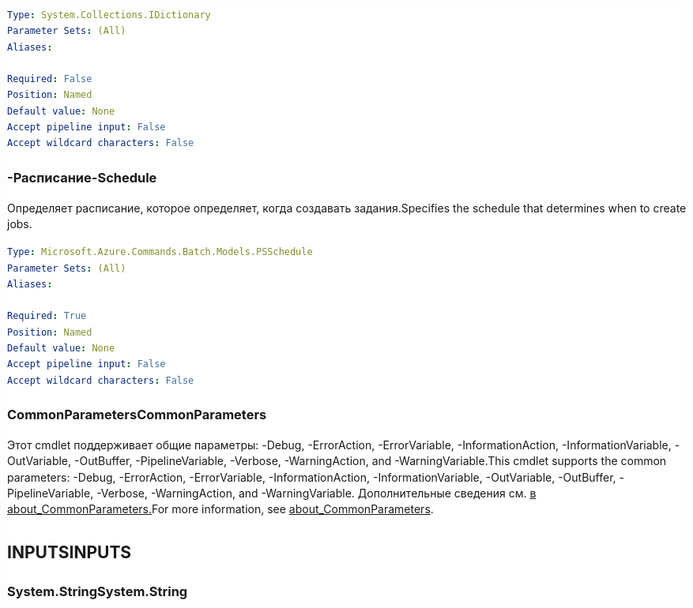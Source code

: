 ```yaml
Type: System.Collections.IDictionary
Parameter Sets: (All)
Aliases:

Required: False
Position: Named
Default value: None
Accept pipeline input: False
Accept wildcard characters: False
```

### <span data-ttu-id="fd428-137">-Расписание</span><span class="sxs-lookup"><span data-stu-id="fd428-137">-Schedule</span></span>
<span data-ttu-id="fd428-138">Определяет расписание, которое определяет, когда создавать задания.</span><span class="sxs-lookup"><span data-stu-id="fd428-138">Specifies the schedule that determines when to create jobs.</span></span>

```yaml
Type: Microsoft.Azure.Commands.Batch.Models.PSSchedule
Parameter Sets: (All)
Aliases:

Required: True
Position: Named
Default value: None
Accept pipeline input: False
Accept wildcard characters: False
```

### <span data-ttu-id="fd428-139">CommonParameters</span><span class="sxs-lookup"><span data-stu-id="fd428-139">CommonParameters</span></span>
<span data-ttu-id="fd428-140">Этот cmdlet поддерживает общие параметры: -Debug, -ErrorAction, -ErrorVariable, -InformationAction, -InformationVariable, -OutVariable, -OutBuffer, -PipelineVariable, -Verbose, -WarningAction, and -WarningVariable.</span><span class="sxs-lookup"><span data-stu-id="fd428-140">This cmdlet supports the common parameters: -Debug, -ErrorAction, -ErrorVariable, -InformationAction, -InformationVariable, -OutVariable, -OutBuffer, -PipelineVariable, -Verbose, -WarningAction, and -WarningVariable.</span></span> <span data-ttu-id="fd428-141">Дополнительные сведения см. [в about_CommonParameters.](http://go.microsoft.com/fwlink/?LinkID=113216)</span><span class="sxs-lookup"><span data-stu-id="fd428-141">For more information, see [about_CommonParameters](http://go.microsoft.com/fwlink/?LinkID=113216).</span></span>

## <span data-ttu-id="fd428-142">INPUTS</span><span class="sxs-lookup"><span data-stu-id="fd428-142">INPUTS</span></span>

### <span data-ttu-id="fd428-143">System.String</span><span class="sxs-lookup"><span data-stu-id="fd428-143">System.String</span></span>
